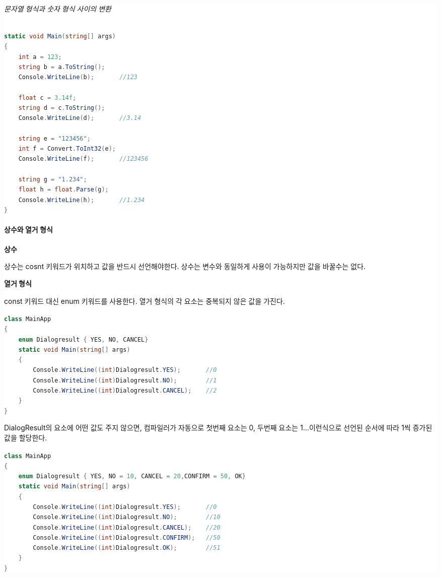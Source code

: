 ###### 문자열 형식과 숫자 형식 사이의 변환

```c#
static void Main(string[] args)
{
    int a = 123;
    string b = a.ToString();
    Console.WriteLine(b);		//123

    float c = 3.14f;
    string d = c.ToString();
    Console.WriteLine(d);		//3.14

    string e = "123456";
    int f = Convert.ToInt32(e);
    Console.WriteLine(f);		//123456

    string g = "1.234";
    float h = float.Parse(g);
    Console.WriteLine(h);		//1.234
}
```

#### 상수와 열거 형식

**상수**

상수는  cosnt 키워드가 위치하고 값을 반드시 선언해야한다. 상수는 변수와 동일하게 사용이 가능하지만 값을 바꿀수는 없다.

**열거 형식**

const 키워드 대신 enum 키워드를 사용한다. 열거 형식의 각  요소는 중복되지 않은 값을 가진다.

```c#
class MainApp
{
    enum Dialogresult { YES, NO, CANCEL}
    static void Main(string[] args)
    {
        Console.WriteLine((int)Dialogresult.YES);		//0
        Console.WriteLine((int)Dialogresult.NO);		//1
        Console.WriteLine((int)Dialogresult.CANCEL);	//2
    }
}
```

DialogResult의 요소에 어떤 값도 주지 않으면,  컴파일러가 자동으로 첫번째 요소는 0, 두번째 요소는 1...이런식으로 선언된 순서에 따라 1씩 증가된 값을 할당한다.

```c#
class MainApp
{
    enum Dialogresult { YES, NO = 10, CANCEL = 20,CONFIRM = 50, OK}
    static void Main(string[] args)
    {
        Console.WriteLine((int)Dialogresult.YES);		//0
        Console.WriteLine((int)Dialogresult.NO);		//10
        Console.WriteLine((int)Dialogresult.CANCEL);	//20
        Console.WriteLine((int)Dialogresult.CONFIRM);	//50
        Console.WriteLine((int)Dialogresult.OK);		//51
    }
}
```
